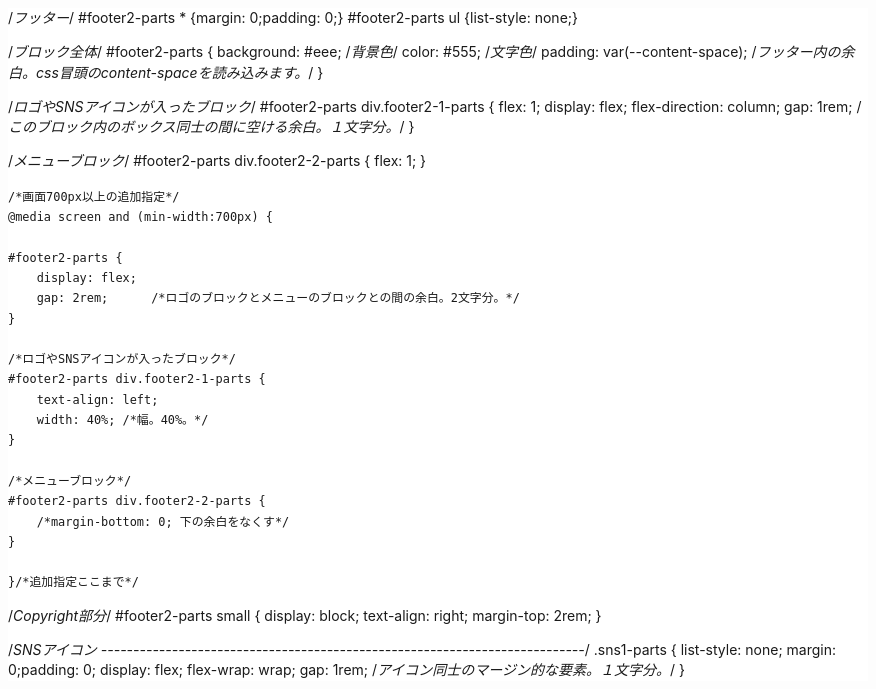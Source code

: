 

/*フッター*/
#footer2-parts * {margin: 0;padding: 0;}
#footer2-parts ul {list-style: none;}

/*ブロック全体*/
#footer2-parts {
	background: #eee;	/*背景色*/
	color: #555;		/*文字色*/
	padding: var(--content-space);	/*フッター内の余白。css冒頭のcontent-spaceを読み込みます。*/
}

/*ロゴやSNSアイコンが入ったブロック*/
#footer2-parts div.footer2-1-parts {
	flex: 1;
	display: flex;
	flex-direction: column;
	gap: 1rem;	/*このブロック内のボックス同士の間に空ける余白。１文字分。*/
}

/*メニューブロック*/
#footer2-parts div.footer2-2-parts {
    flex: 1;
}

	/*画面700px以上の追加指定*/
	@media screen and (min-width:700px) {

	#footer2-parts {
		display: flex;
		gap: 2rem;		/*ロゴのブロックとメニューのブロックとの間の余白。2文字分。*/
	}

	/*ロゴやSNSアイコンが入ったブロック*/
	#footer2-parts div.footer2-1-parts {
		text-align: left;
		width: 40%;	/*幅。40%。*/
	}

	/*メニューブロック*/
	#footer2-parts div.footer2-2-parts {
		/*margin-bottom: 0;	下の余白をなくす*/
	}

	}/*追加指定ここまで*/


/*Copyright部分*/
#footer2-parts small {
	display: block;
	text-align: right;
	margin-top: 2rem;
}


/*SNSアイコン
---------------------------------------------------------------------------*/
.sns1-parts {
	list-style: none;
	margin: 0;padding: 0;
	display: flex;
	flex-wrap: wrap;
	gap: 1rem;		/*アイコン同士のマージン的な要素。１文字分。*/
}
